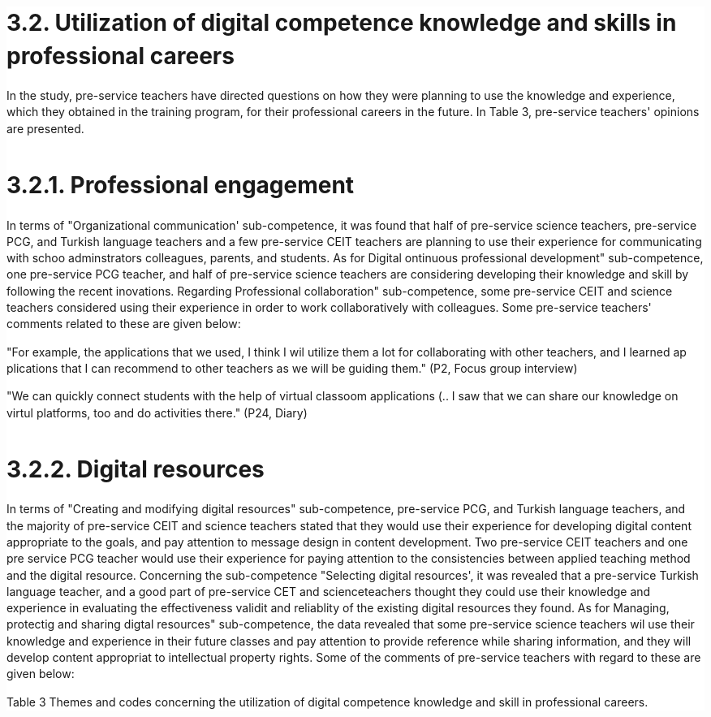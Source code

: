 # 3.2. Utilization of digital competence knowledge and skills in professional careers

In the study, pre-service teachers have directed questions on how they were planning to use the knowledge and experience, which they obtained in the training program, for their professional careers in the future. In Table 3, pre-service teachers' opinions are presented.

# 3.2.1. Professional engagement

In terms of "Organizational communication' sub-competence, it was found that half of pre-service science teachers, pre-service PCG, and Turkish language teachers and a few pre-service CEIT teachers are planning to use their experience for communicating with schoo adminstrators colleagues, parents, and students. As for Digital ontinuous professional development" sub-competence, one pre-service PCG teacher, and half of pre-service science teachers are considering developing their knowledge and skill by following the recent inovations. Regarding Professional collaboration" sub-competence, some pre-service CEIT and science teachers considered using their experience in order to work collaboratively with colleagues. Some pre-service teachers' comments related to these are given below:

"For example, the applications that we used, I think I wil utilize them a lot for collaborating with other teachers, and I learned ap plications that I can recommend to other teachers as we will be guiding them." (P2, Focus group interview)

"We can quickly connect students with the help of virtual classoom applications (.. I saw that we can share our knowledge on virtul platforms, too and do activities there." (P24, Diary)

# 3.2.2. Digital resources

In terms of "Creating and modifying digital resources" sub-competence, pre-service PCG, and Turkish language teachers, and the majority of pre-service CEIT and science teachers stated that they would use their experience for developing digital content appropriate to the goals, and pay attention to message design in content development. Two pre-service CEIT teachers and one pre service PCG teacher would use their experience for paying attention to the consistencies between applied teaching method and the digital resource. Concerning the sub-competence "Selecting digital resources', it was revealed that a pre-service Turkish language teacher, and a good part of pre-service CET and scienceteachers thought they could use their knowledge and experience in evaluating the effectiveness validit and reliablity of the existing digital resources they found. As for Managing, protectig and sharing digtal resources" sub-competence, the data revealed that some pre-service science teachers wil use their knowledge and experience in their future classes and pay attention to provide reference while sharing information, and they will develop content appropriat to intellectual property rights. Some of the comments of pre-service teachers with regard to these are given below:

Table 3 Themes and codes concerning the utilization of digital competence knowledge and skill in professional careers.   

